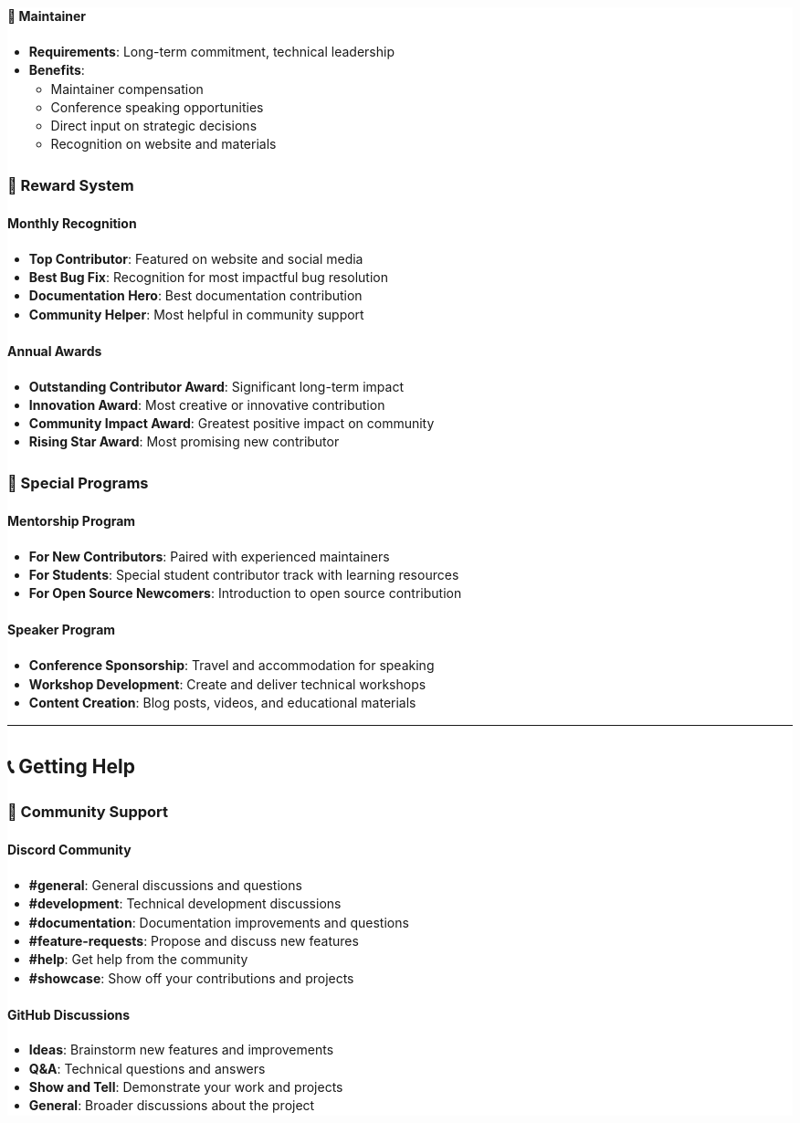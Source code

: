 #### **💎 Maintainer**
- **Requirements**: Long-term commitment, technical leadership
- **Benefits**:
  - Maintainer compensation
  - Conference speaking opportunities
  - Direct input on strategic decisions
  - Recognition on website and materials

### **🎁 Reward System**

#### **Monthly Recognition**
- **Top Contributor**: Featured on website and social media
- **Best Bug Fix**: Recognition for most impactful bug resolution  
- **Documentation Hero**: Best documentation contribution
- **Community Helper**: Most helpful in community support

#### **Annual Awards**
- **Outstanding Contributor Award**: Significant long-term impact
- **Innovation Award**: Most creative or innovative contribution
- **Community Impact Award**: Greatest positive impact on community
- **Rising Star Award**: Most promising new contributor

### **🌟 Special Programs**

#### **Mentorship Program**
- **For New Contributors**: Paired with experienced maintainers
- **For Students**: Special student contributor track with learning resources
- **For Open Source Newcomers**: Introduction to open source contribution

#### **Speaker Program**
- **Conference Sponsorship**: Travel and accommodation for speaking
- **Workshop Development**: Create and deliver technical workshops
- **Content Creation**: Blog posts, videos, and educational materials

---

## 📞 Getting Help

### **🤝 Community Support**

#### **Discord Community**
- **#general**: General discussions and questions
- **#development**: Technical development discussions  
- **#documentation**: Documentation improvements and questions
- **#feature-requests**: Propose and discuss new features
- **#help**: Get help from the community
- **#showcase**: Show off your contributions and projects

#### **GitHub Discussions**
- **Ideas**: Brainstorm new features and improvements
- **Q&A**: Technical questions and answers
- **Show and Tell**: Demonstrate your work and projects
- **General**: Broader discussions about the project
